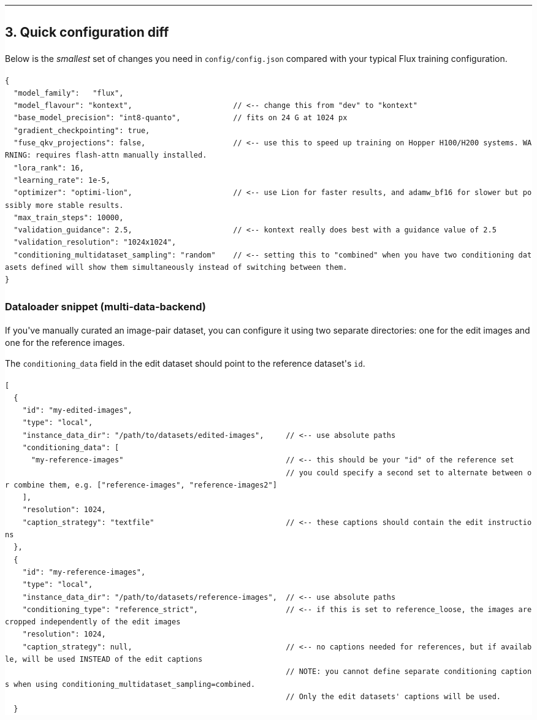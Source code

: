 
---

## 3. Quick configuration diff

Below is the *smallest* set of changes you need in `config/config.json` compared with your typical Flux training configuration.

```jsonc
{
  "model_family":   "flux",
  "model_flavour": "kontext",                       // <‑‑ change this from "dev" to "kontext"
  "base_model_precision": "int8-quanto",            // fits on 24 G at 1024 px
  "gradient_checkpointing": true,
  "fuse_qkv_projections": false,                    // <‑‑ use this to speed up training on Hopper H100/H200 systems. WARNING: requires flash-attn manually installed.
  "lora_rank": 16,
  "learning_rate": 1e-5,
  "optimizer": "optimi-lion",                       // <‑‑ use Lion for faster results, and adamw_bf16 for slower but possibly more stable results.
  "max_train_steps": 10000,
  "validation_guidance": 2.5,                       // <‑‑ kontext really does best with a guidance value of 2.5
  "validation_resolution": "1024x1024",
  "conditioning_multidataset_sampling": "random"    // <-- setting this to "combined" when you have two conditioning datasets defined will show them simultaneously instead of switching between them.
}
```

### Dataloader snippet (multi‑data‑backend)

If you've manually curated an image-pair dataset, you can configure it using two separate directories: one for the edit images and one for the reference images.

The `conditioning_data` field in the edit dataset should point to the reference dataset's `id`.

```jsonc
[
  {
    "id": "my-edited-images",
    "type": "local",
    "instance_data_dir": "/path/to/datasets/edited-images",     // <-- use absolute paths
    "conditioning_data": [
      "my-reference-images"                                     // <‑‑ this should be your "id" of the reference set
                                                                // you could specify a second set to alternate between or combine them, e.g. ["reference-images", "reference-images2"]
    ],
    "resolution": 1024,
    "caption_strategy": "textfile"                              // <-- these captions should contain the edit instructions
  },
  {
    "id": "my-reference-images",
    "type": "local",
    "instance_data_dir": "/path/to/datasets/reference-images",  // <-- use absolute paths
    "conditioning_type": "reference_strict",                    // <‑‑ if this is set to reference_loose, the images are cropped independently of the edit images
    "resolution": 1024,
    "caption_strategy": null,                                   // <‑‑ no captions needed for references, but if available, will be used INSTEAD of the edit captions
                                                                // NOTE: you cannot define separate conditioning captions when using conditioning_multidataset_sampling=combined.
                                                                // Only the edit datasets' captions will be used.
  }
```